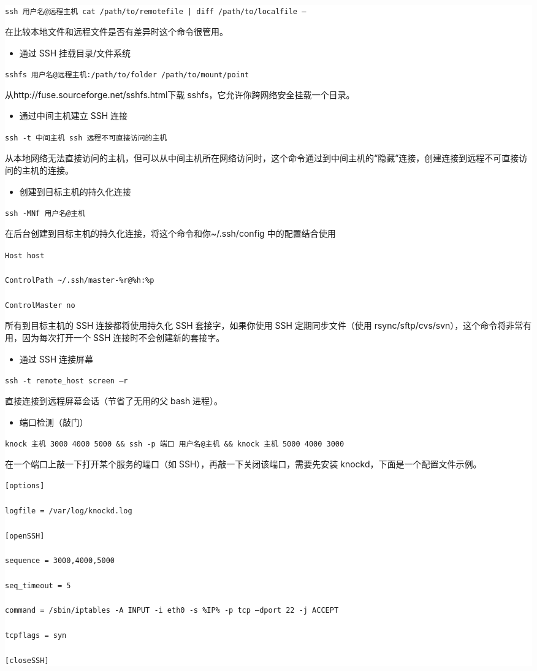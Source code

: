 ```shell
ssh 用户名@远程主机 cat /path/to/remotefile | diff /path/to/localfile –
```

在比较本地文件和远程文件是否有差异时这个命令很管用。

- 通过 SSH 挂载目录/文件系统

```shell
sshfs 用户名@远程主机:/path/to/folder /path/to/mount/point
```

从http://fuse.sourceforge.net/sshfs.html下载 sshfs，它允许你跨网络安全挂载一个目录。

- 通过中间主机建立 SSH 连接

```shell
ssh -t 中间主机 ssh 远程不可直接访问的主机
```

从本地网络无法直接访问的主机，但可以从中间主机所在网络访问时，这个命令通过到中间主机的“隐藏”连接，创建连接到远程不可直接访问的主机的连接。

- 创建到目标主机的持久化连接

```shell
ssh -MNf 用户名@主机
```

在后台创建到目标主机的持久化连接，将这个命令和你~/.ssh/config 中的配置结合使用

```
Host host

ControlPath ~/.ssh/master-%r@%h:%p

ControlMaster no

```

所有到目标主机的 SSH 连接都将使用持久化 SSH 套接字，如果你使用 SSH 定期同步文件（使用 rsync/sftp/cvs/svn），这个命令将非常有用，因为每次打开一个 SSH 连接时不会创建新的套接字。

- 通过 SSH 连接屏幕

```shell
ssh -t remote_host screen –r
```

直接连接到远程屏幕会话（节省了无用的父 bash 进程）。

- 端口检测（敲门）

```shell
knock 主机 3000 4000 5000 && ssh -p 端口 用户名@主机 && knock 主机 5000 4000 3000
```

在一个端口上敲一下打开某个服务的端口（如 SSH），再敲一下关闭该端口，需要先安装 knockd，下面是一个配置文件示例。

```shell
[options]

logfile = /var/log/knockd.log

[openSSH]

sequence = 3000,4000,5000

seq_timeout = 5

command = /sbin/iptables -A INPUT -i eth0 -s %IP% -p tcp –dport 22 -j ACCEPT

tcpflags = syn

[closeSSH]

```